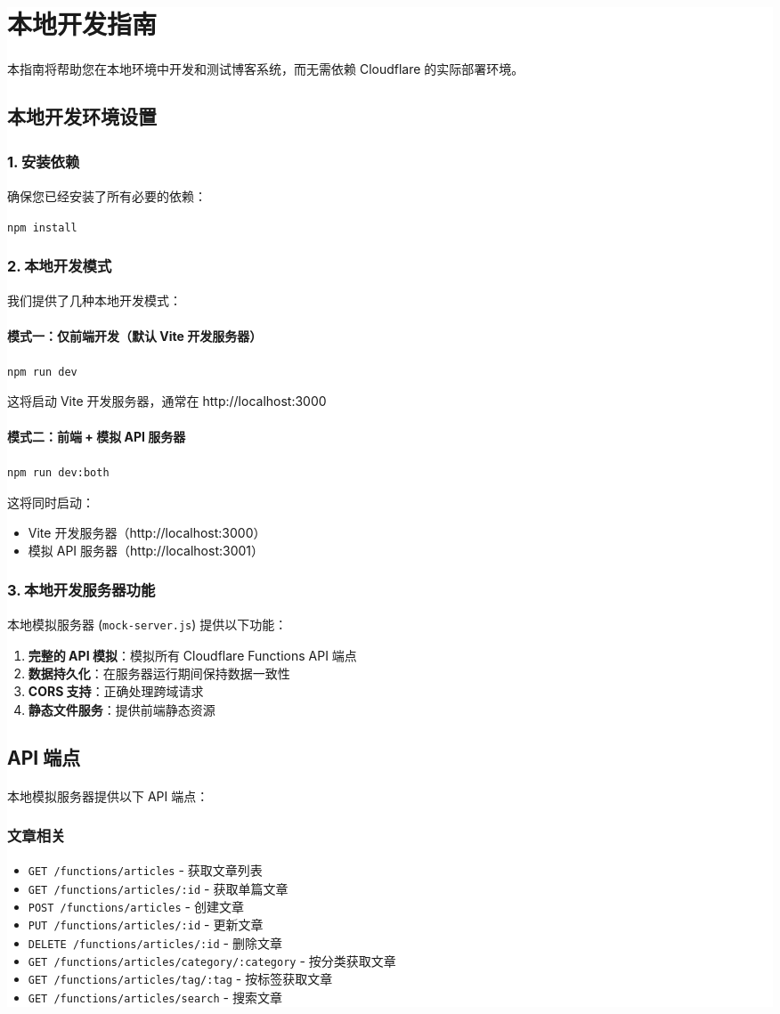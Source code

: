 # 本地开发指南

本指南将帮助您在本地环境中开发和测试博客系统，而无需依赖 Cloudflare 的实际部署环境。

## 本地开发环境设置

### 1. 安装依赖

确保您已经安装了所有必要的依赖：

```bash
npm install
```

### 2. 本地开发模式

我们提供了几种本地开发模式：

#### 模式一：仅前端开发（默认 Vite 开发服务器）
```bash
npm run dev
```
这将启动 Vite 开发服务器，通常在 http://localhost:3000

#### 模式二：前端 + 模拟 API 服务器
```bash
npm run dev:both
```
这将同时启动：
- Vite 开发服务器（http://localhost:3000）
- 模拟 API 服务器（http://localhost:3001）

### 3. 本地开发服务器功能

本地模拟服务器 (`mock-server.js`) 提供以下功能：

1. **完整的 API 模拟**：模拟所有 Cloudflare Functions API 端点
2. **数据持久化**：在服务器运行期间保持数据一致性
3. **CORS 支持**：正确处理跨域请求
4. **静态文件服务**：提供前端静态资源

## API 端点

本地模拟服务器提供以下 API 端点：

### 文章相关
- `GET /functions/articles` - 获取文章列表
- `GET /functions/articles/:id` - 获取单篇文章
- `POST /functions/articles` - 创建文章
- `PUT /functions/articles/:id` - 更新文章
- `DELETE /functions/articles/:id` - 删除文章
- `GET /functions/articles/category/:category` - 按分类获取文章
- `GET /functions/articles/tag/:tag` - 按标签获取文章
- `GET /functions/articles/search` - 搜索文章
